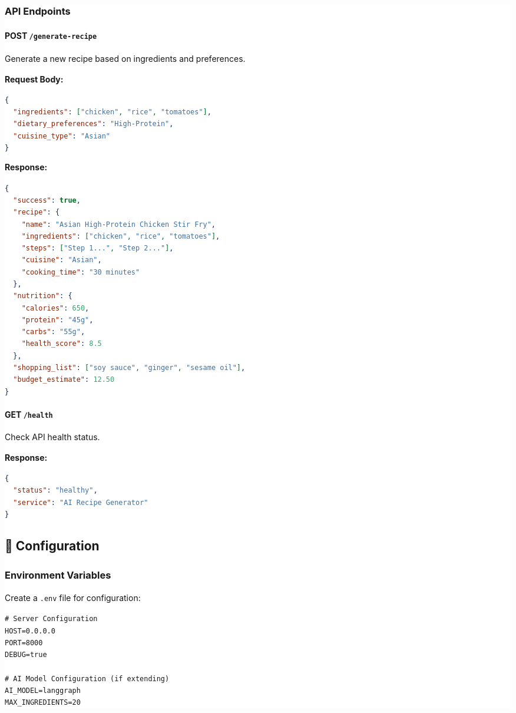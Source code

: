 ### API Endpoints

#### POST `/generate-recipe`
Generate a new recipe based on ingredients and preferences.

**Request Body:**
```json
{
  "ingredients": ["chicken", "rice", "tomatoes"],
  "dietary_preferences": "High-Protein",
  "cuisine_type": "Asian"
}
```

**Response:**
```json
{
  "success": true,
  "recipe": {
    "name": "Asian High-Protein Chicken Stir Fry",
    "ingredients": ["chicken", "rice", "tomatoes"],
    "steps": ["Step 1...", "Step 2..."],
    "cuisine": "Asian",
    "cooking_time": "30 minutes"
  },
  "nutrition": {
    "calories": 650,
    "protein": "45g",
    "carbs": "55g",
    "health_score": 8.5
  },
  "shopping_list": ["soy sauce", "ginger", "sesame oil"],
  "budget_estimate": 12.50
}
```

#### GET `/health`
Check API health status.

**Response:**
```json
{
  "status": "healthy",
  "service": "AI Recipe Generator"
}
```
## 🔧 Configuration

### Environment Variables
Create a `.env` file for configuration:

```env
# Server Configuration
HOST=0.0.0.0
PORT=8000
DEBUG=true

# AI Model Configuration (if extending)
AI_MODEL=langgraph
MAX_INGREDIENTS=20
```

